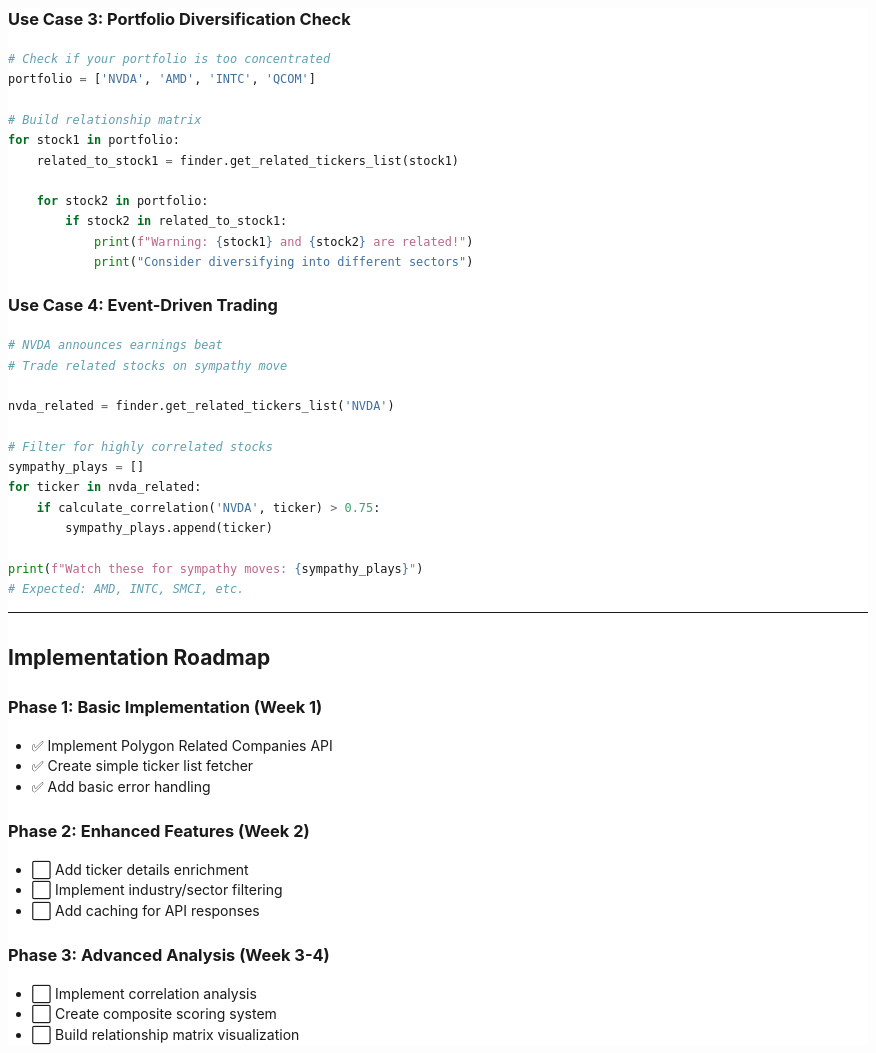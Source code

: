```python
```

### Use Case 3: Portfolio Diversification Check
```python
# Check if your portfolio is too concentrated
portfolio = ['NVDA', 'AMD', 'INTC', 'QCOM']

# Build relationship matrix
for stock1 in portfolio:
    related_to_stock1 = finder.get_related_tickers_list(stock1)

    for stock2 in portfolio:
        if stock2 in related_to_stock1:
            print(f"Warning: {stock1} and {stock2} are related!")
            print("Consider diversifying into different sectors")
```

### Use Case 4: Event-Driven Trading
```python
# NVDA announces earnings beat
# Trade related stocks on sympathy move

nvda_related = finder.get_related_tickers_list('NVDA')

# Filter for highly correlated stocks
sympathy_plays = []
for ticker in nvda_related:
    if calculate_correlation('NVDA', ticker) > 0.75:
        sympathy_plays.append(ticker)

print(f"Watch these for sympathy moves: {sympathy_plays}")
# Expected: AMD, INTC, SMCI, etc.
```

---

## Implementation Roadmap

### Phase 1: Basic Implementation (Week 1)
- ✅ Implement Polygon Related Companies API
- ✅ Create simple ticker list fetcher
- ✅ Add basic error handling

### Phase 2: Enhanced Features (Week 2)
- ⬜ Add ticker details enrichment
- ⬜ Implement industry/sector filtering
- ⬜ Add caching for API responses

### Phase 3: Advanced Analysis (Week 3-4)
- ⬜ Implement correlation analysis
- ⬜ Create composite scoring system
- ⬜ Build relationship matrix visualization
